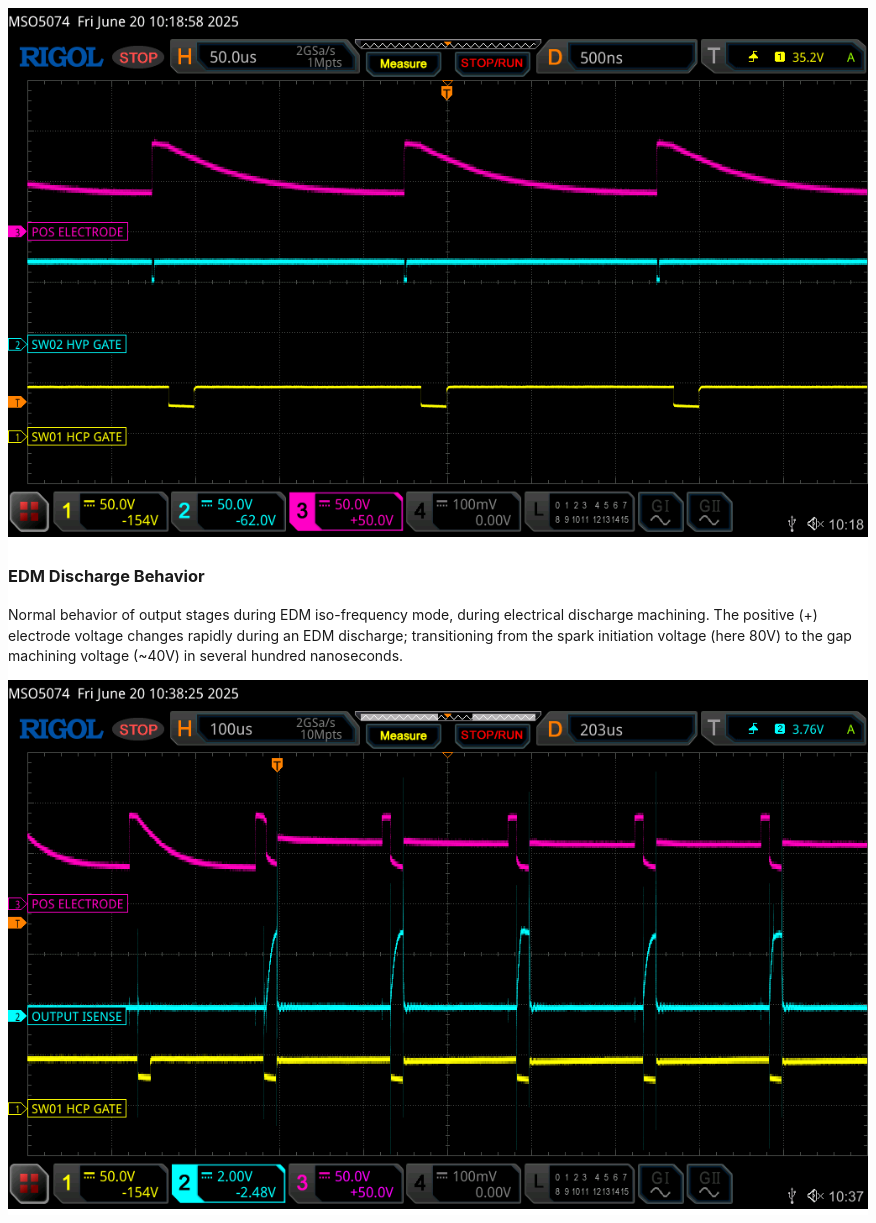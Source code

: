 ![Powercore-V3 Waveform 2](images/powercore-v3-waveform-02.png)

### EDM Discharge Behavior
Normal behavior of output stages during EDM iso-frequency mode, during electrical discharge machining. The positive (+) electrode voltage changes rapidly during an EDM discharge; transitioning from the spark initiation voltage (here 80V) to the gap machining voltage (~40V) in several hundred nanoseconds.

![Powercore-V3 Waveform 3](images/powercore-v3-waveform-03.png)
